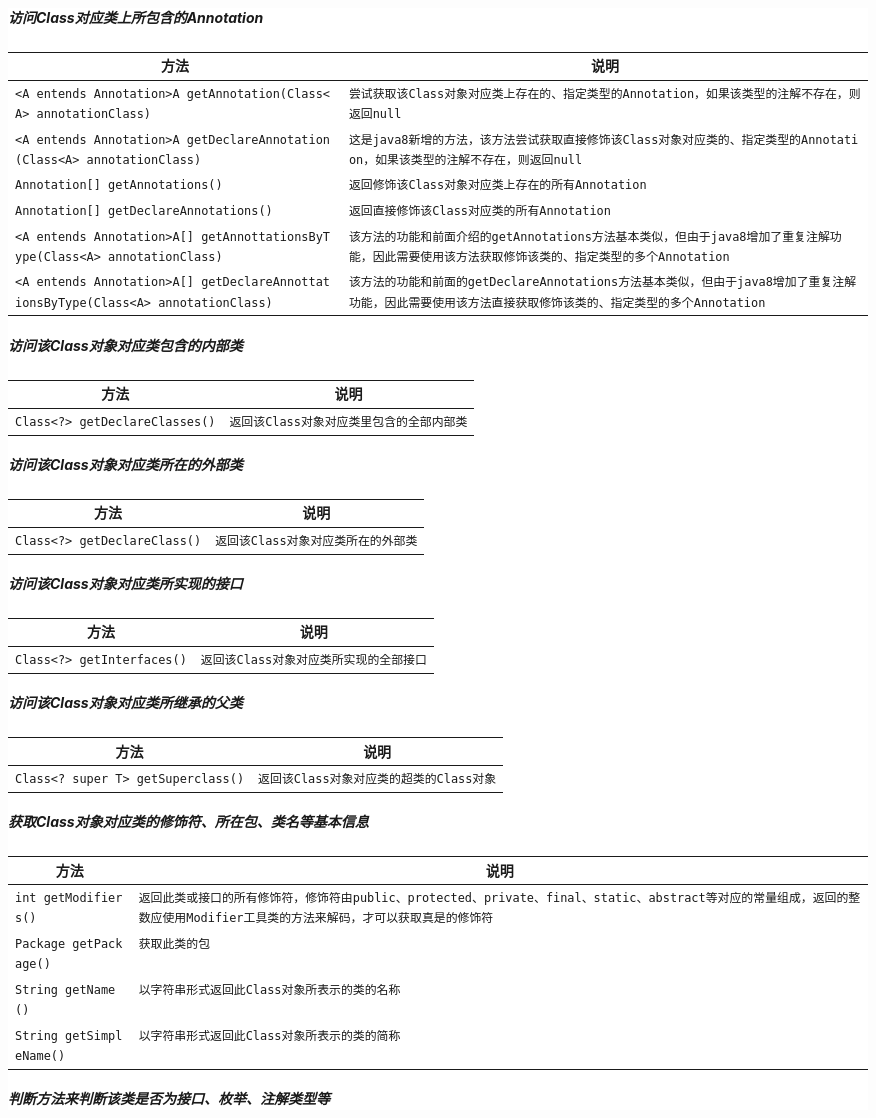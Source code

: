 ##### 访问Class对应类上所包含的Annotation

|方法|说明|
|------|------|
|`<A entends Annotation>A getAnnotation(Class<A> annotationClass)`|`尝试获取该Class对象对应类上存在的、指定类型的Annotation，如果该类型的注解不存在，则返回null`|
|`<A entends Annotation>A getDeclareAnnotation(Class<A> annotationClass)`|`这是java8新增的方法，该方法尝试获取直接修饰该Class对象对应类的、指定类型的Annotation，如果该类型的注解不存在，则返回null`|
|`Annotation[] getAnnotations()`|`返回修饰该Class对象对应类上存在的所有Annotation`|
|`Annotation[] getDeclareAnnotations()`|`返回直接修饰该Class对应类的所有Annotation`|
|`<A entends Annotation>A[] getAnnottationsByType(Class<A> annotationClass)`|`该方法的功能和前面介绍的getAnnotations方法基本类似，但由于java8增加了重复注解功能，因此需要使用该方法获取修饰该类的、指定类型的多个Annotation`|
|`<A entends Annotation>A[] getDeclareAnnottationsByType(Class<A> annotationClass)`|`该方法的功能和前面的getDeclareAnnotations方法基本类似，但由于java8增加了重复注解功能，因此需要使用该方法直接获取修饰该类的、指定类型的多个Annotation`|

##### 访问该Class对象对应类包含的内部类

|方法|说明|
|------|------|
|`Class<?> getDeclareClasses()`|`返回该Class对象对应类里包含的全部内部类`|

##### 访问该Class对象对应类所在的外部类

|方法|说明|
|------|------|
|`Class<?> getDeclareClass()`|`返回该Class对象对应类所在的外部类`|

##### 访问该Class对象对应类所实现的接口

|方法|说明|
|------|------|
|`Class<?> getInterfaces()`|`返回该Class对象对应类所实现的全部接口`|

##### 访问该Class对象对应类所继承的父类

|方法|说明|
|------|------|
|`Class<? super T> getSuperclass()`|`返回该Class对象对应类的超类的Class对象`|

##### 获取Class对象对应类的修饰符、所在包、类名等基本信息

|方法|说明|
|------|------|
|`int getModifiers()`|`返回此类或接口的所有修饰符，修饰符由public、protected、private、final、static、abstract等对应的常量组成，返回的整数应使用Modifier工具类的方法来解码，才可以获取真是的修饰符`|
|`Package getPackage()`|`获取此类的包`|
|`String getName()`|`以字符串形式返回此Class对象所表示的类的名称`|
|`String getSimpleName()`|`以字符串形式返回此Class对象所表示的类的简称`|

##### 判断方法来判断该类是否为接口、枚举、注解类型等
